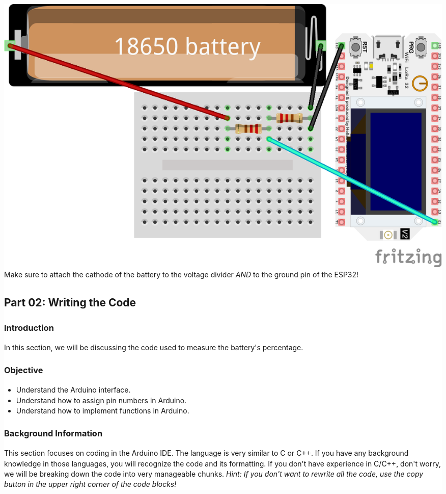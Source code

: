 <img src="Fritz.png" alt="Circuit Fritz"> </img>
Make sure to attach the cathode of the battery to the voltage divider *AND* to the ground pin of the ESP32!

## Part 02: Writing the Code

### Introduction

In this section, we will be discussing the code used to measure the battery's percentage. 

### Objective

- Understand the Arduino interface.
- Understand how to assign pin numbers in Arduino.
- Understand how to implement functions in Arduino.

### Background Information

This section focuses on coding in the Arduino IDE. The language is very similar to C or C++. If you have any background knowledge in those languages, you will recognize the code and its formatting. If you don't have experience in C/C++, don't worry, we will be breaking down the code into very manageable chunks. 
*Hint: If you don't want to rewrite all the code, use the copy button in the upper right corner of the code blocks!*
